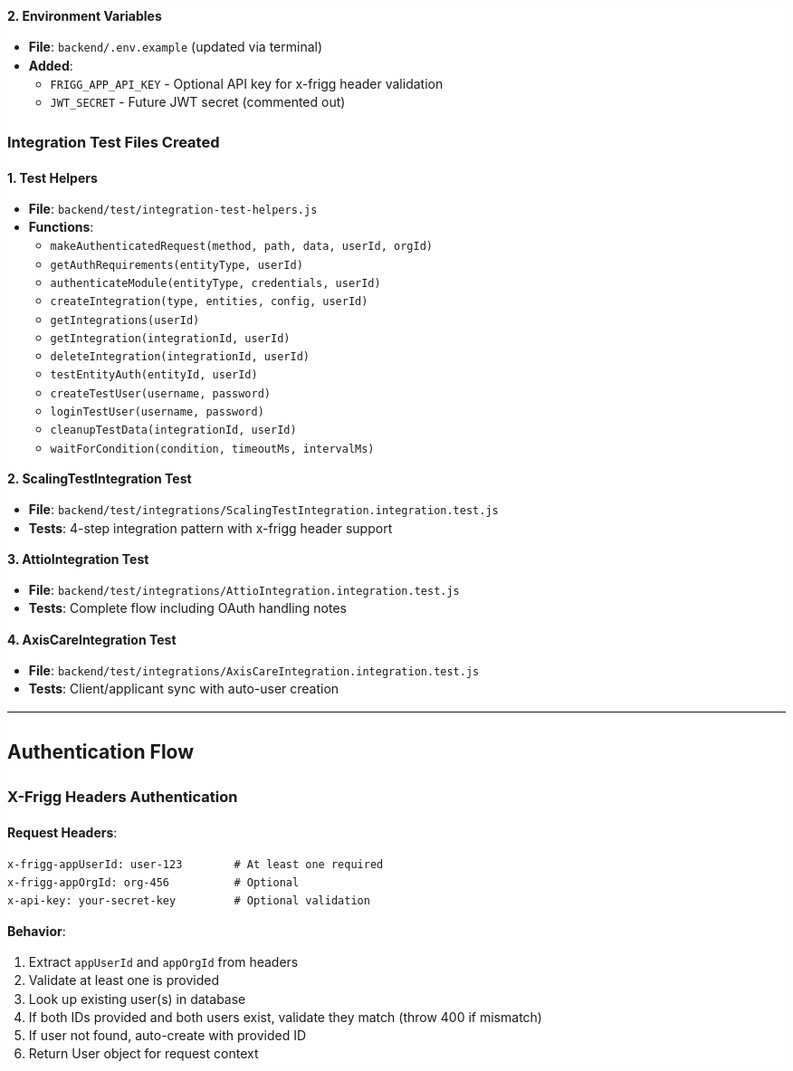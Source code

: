 **2. Environment Variables**
- **File**: `backend/.env.example` (updated via terminal)
- **Added**:
  - `FRIGG_APP_API_KEY` - Optional API key for x-frigg header validation
  - `JWT_SECRET` - Future JWT secret (commented out)

### Integration Test Files Created

**1. Test Helpers**
- **File**: `backend/test/integration-test-helpers.js`
- **Functions**:
  - `makeAuthenticatedRequest(method, path, data, userId, orgId)`
  - `getAuthRequirements(entityType, userId)`
  - `authenticateModule(entityType, credentials, userId)`
  - `createIntegration(type, entities, config, userId)`
  - `getIntegrations(userId)`
  - `getIntegration(integrationId, userId)`
  - `deleteIntegration(integrationId, userId)`
  - `testEntityAuth(entityId, userId)`
  - `createTestUser(username, password)`
  - `loginTestUser(username, password)`
  - `cleanupTestData(integrationId, userId)`
  - `waitForCondition(condition, timeoutMs, intervalMs)`

**2. ScalingTestIntegration Test**
- **File**: `backend/test/integrations/ScalingTestIntegration.integration.test.js`
- **Tests**: 4-step integration pattern with x-frigg header support

**3. AttioIntegration Test**
- **File**: `backend/test/integrations/AttioIntegration.integration.test.js`
- **Tests**: Complete flow including OAuth handling notes

**4. AxisCareIntegration Test**
- **File**: `backend/test/integrations/AxisCareIntegration.integration.test.js`
- **Tests**: Client/applicant sync with auto-user creation

---

## Authentication Flow

### X-Frigg Headers Authentication

**Request Headers**:
```
x-frigg-appUserId: user-123        # At least one required
x-frigg-appOrgId: org-456          # Optional
x-api-key: your-secret-key         # Optional validation
```

**Behavior**:
1. Extract `appUserId` and `appOrgId` from headers
2. Validate at least one is provided
3. Look up existing user(s) in database
4. If both IDs provided and both users exist, validate they match (throw 400 if mismatch)
5. If user not found, auto-create with provided ID
6. Return User object for request context
